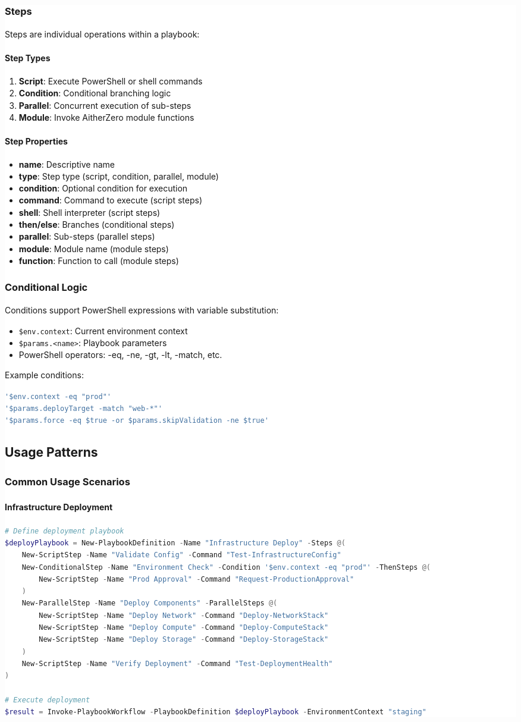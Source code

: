 ### Steps

Steps are individual operations within a playbook:

#### Step Types
1. **Script**: Execute PowerShell or shell commands
2. **Condition**: Conditional branching logic
3. **Parallel**: Concurrent execution of sub-steps
4. **Module**: Invoke AitherZero module functions

#### Step Properties
- **name**: Descriptive name
- **type**: Step type (script, condition, parallel, module)
- **condition**: Optional condition for execution
- **command**: Command to execute (script steps)
- **shell**: Shell interpreter (script steps)
- **then/else**: Branches (conditional steps)
- **parallel**: Sub-steps (parallel steps)
- **module**: Module name (module steps)
- **function**: Function to call (module steps)

### Conditional Logic

Conditions support PowerShell expressions with variable substitution:
- `$env.context`: Current environment context
- `$params.<name>`: Playbook parameters
- PowerShell operators: -eq, -ne, -gt, -lt, -match, etc.

Example conditions:
```powershell
'$env.context -eq "prod"'
'$params.deployTarget -match "web-*"'
'$params.force -eq $true -or $params.skipValidation -ne $true'
```

## Usage Patterns

### Common Usage Scenarios

#### Infrastructure Deployment
```powershell
# Define deployment playbook
$deployPlaybook = New-PlaybookDefinition -Name "Infrastructure Deploy" -Steps @(
    New-ScriptStep -Name "Validate Config" -Command "Test-InfrastructureConfig"
    New-ConditionalStep -Name "Environment Check" -Condition '$env.context -eq "prod"' -ThenSteps @(
        New-ScriptStep -Name "Prod Approval" -Command "Request-ProductionApproval"
    )
    New-ParallelStep -Name "Deploy Components" -ParallelSteps @(
        New-ScriptStep -Name "Deploy Network" -Command "Deploy-NetworkStack"
        New-ScriptStep -Name "Deploy Compute" -Command "Deploy-ComputeStack"
        New-ScriptStep -Name "Deploy Storage" -Command "Deploy-StorageStack"
    )
    New-ScriptStep -Name "Verify Deployment" -Command "Test-DeploymentHealth"
)

# Execute deployment
$result = Invoke-PlaybookWorkflow -PlaybookDefinition $deployPlaybook -EnvironmentContext "staging"
```
